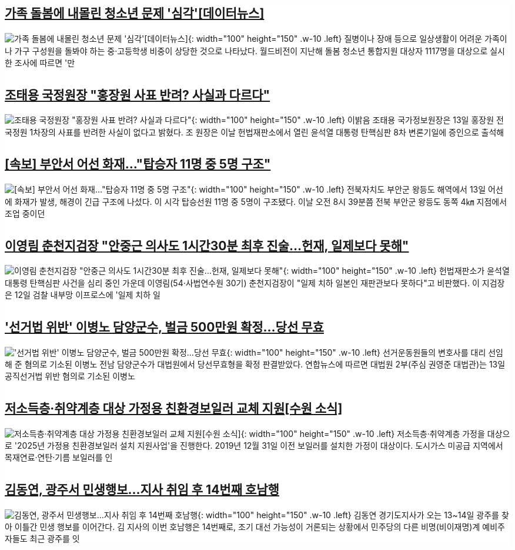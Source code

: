## [가족 돌봄에 내몰린 청소년 문제 '심각'[데이터뉴스]](https://n.news.naver.com/mnews/article/030/0003283576)

![가족 돌봄에 내몰린 청소년 문제 '심각'[데이터뉴스]](https://mimgnews.pstatic.net/image/origin/030/2025/02/12/3283576.jpg?type=nf220_150){: width="100" height="150" .w-10 .left}
질병이나 장애 등으로 일상생활이 어려운 가족이나 가구 구성원을 돌봐야 하는 중·고등학생 비중이 상당한 것으로 나타났다. 월드비전이 지난해 돌봄 청소년 통합지원 대상자 1117명을 대상으로 실시한 조사에 따르면 '만

## [조태용 국정원장 "홍장원 사표 반려? 사실과 다르다"](https://n.news.naver.com/mnews/article/421/0008073790)

![조태용 국정원장 "홍장원 사표 반려? 사실과 다르다"](https://mimgnews.pstatic.net/image/origin/421/2025/02/13/8073790.jpg?type=nf220_150){: width="100" height="150" .w-10 .left}
이밝음 조태용 국가정보원장은 13일 홍장원 전 국정원 1차장의 사표를 반려한 사실이 없다고 밝혔다. 조 원장은 이날 헌법재판소에서 열린 윤석열 대통령 탄핵심판 8차 변론기일에 증인으로 출석해

## [[속보] 부안서 어선 화재…"탑승자 11명 중 5명 구조"](https://n.news.naver.com/mnews/article/025/0003420484)

![[속보] 부안서 어선 화재…"탑승자 11명 중 5명 구조"](https://mimgnews.pstatic.net/image/origin/025/2025/02/13/3420484.jpg?type=nf220_150){: width="100" height="150" .w-10 .left}
전북자치도 부안군 왕등도 해역에서 13일 어선에 화재가 발생, 해경이 긴급 구조에 나섰다. 이 시각 탑승선원 11명 중 5명이 구조됐다. 이날 오전 8시 39분쯤 전북 부안군 왕등도 동쪽 4㎞ 지점에서 조업 중이던

## [이영림 춘천지검장 "안중근 의사도 1시간30분 최후 진술…헌재, 일제보다 못해"](https://n.news.naver.com/mnews/article/277/0005545526)

![이영림 춘천지검장 "안중근 의사도 1시간30분 최후 진술…헌재, 일제보다 못해"](https://mimgnews.pstatic.net/image/origin/277/2025/02/12/5545526.jpg?type=nf220_150){: width="100" height="150" .w-10 .left}
헌법재판소가 윤석열 대통령 탄핵심판 사건을 심리 중인 가운데 이영림(54·사법연수원 30기) 춘천지검장이 "일제 치하 일본인 재판관보다 못하다"고 비판했다. 이 지검장은 12일 검찰 내부망 이프로스에 '일제 치하 일

## ['선거법 위반' 이병노 담양군수, 벌금 500만원 확정…당선 무효](https://n.news.naver.com/mnews/article/025/0003420497)

!['선거법 위반' 이병노 담양군수, 벌금 500만원 확정…당선 무효](https://mimgnews.pstatic.net/image/origin/025/2025/02/13/3420497.jpg?type=nf220_150){: width="100" height="150" .w-10 .left}
선거운동원들의 변호사를 대리 선임해 준 혐의로 기소된 이병노 전남 담양군수가 대법원에서 당선무효형을 확정 판결받았다. 연합뉴스에 따르면 대법원 2부(주심 권영준 대법관)는 13일 공직선거법 위반 혐의로 기소된 이병노

## [저소득층·취약계층 대상 가정용 친환경보일러 교체 지원[수원 소식]](https://n.news.naver.com/mnews/article/119/0002922559)

![저소득층·취약계층 대상 가정용 친환경보일러 교체 지원[수원 소식]](https://mimgnews.pstatic.net/image/origin/119/2025/02/12/2922559.jpg?type=nf220_150){: width="100" height="150" .w-10 .left}
저소득층·취약계층 가정을 대상으로 '2025년 가정용 친환경보일러 설치 지원사업'을 진행한다. 2019년 12월 31일 이전 보일러를 설치한 가정이 대상이다. 도시가스 미공급 지역에서 목재연료·연탄·기름 보일러를 인

## [김동연, 광주서 민생행보…지사 취임 후 14번째 호남행](https://n.news.naver.com/mnews/article/277/0005545344)

![김동연, 광주서 민생행보…지사 취임 후 14번째 호남행](https://mimgnews.pstatic.net/image/origin/277/2025/02/12/5545344.jpg?type=nf220_150){: width="100" height="150" .w-10 .left}
김동연 경기도지사가 오는 13~14일 광주를 찾아 이틀간 민생 행보를 이어간다. 김 지사의 이번 호남행은 14번째로, 조기 대선 가능성이 거론되는 상황에서 민주당의 다른 비명(비이재명)계 예비주자들도 최근 광주를 잇
